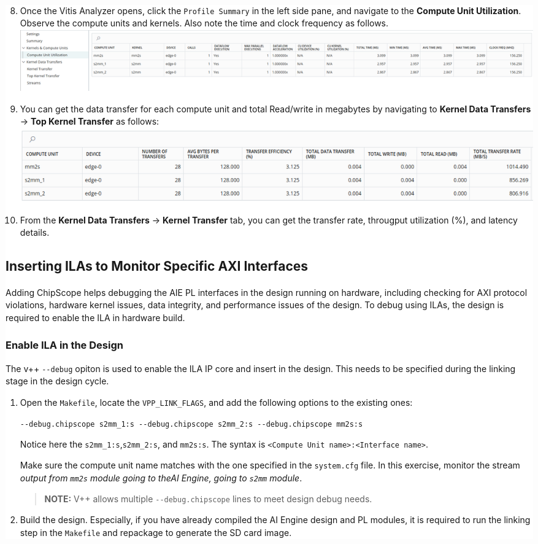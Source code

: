 8. Once the Vitis Analyzer opens, click the `Profile Summary` in the left side pane, and navigate to the **Compute Unit Utilization**. Observe the compute units and kernels. Also note the time and clock frequency as follows.
![CU Utilization](./Images/cu_utilization.PNG)

9. You can get the data transfer for each compute unit and total Read/write in megabytes by navigating to **Kernel Data Transfers** -> **Top Kernel Transfer** as follows:
![Top kernel transfer](./Images/top_kernel_transfer.PNG)

10. From the **Kernel Data Transfers** -> **Kernel Transfer** tab, you can get the transfer rate, througput utilization (%), and latency details.

## Inserting ILAs to Monitor Specific AXI Interfaces

Adding ChipScope helps debugging the AIE PL interfaces in the design running on hardware, including checking for AXI protocol violations, hardware kernel issues, data integrity, and performance issues of the design. To debug using ILAs, the design is required to enable the ILA in hardware build.

### Enable ILA in the Design

The v++ `--debug` opiton is used to enable the ILA IP core and insert in the design. This needs to be specified during the linking stage in the design cycle.

1. Open the `Makefile`, locate the `VPP_LINK_FLAGS`, and add the following options to the existing ones:

   ```
   --debug.chipscope s2mm_1:s --debug.chipscope s2mm_2:s --debug.chipscope mm2s:s
   ```

   Notice here the `s2mm_1:s`,`s2mm_2:s`, and `mm2s:s`. The syntax is `<Compute Unit name>:<Interface name>`.

   Make sure the compute unit name matches with the one specified in the `system.cfg` file. In this exercise, monitor the stream _output from `mm2s` module going to theAI Engine, going to `s2mm` module_.

   >**NOTE:** V++ allows multiple `--debug.chipscope` lines to meet design debug needs.

2. Build the design. Especially, if you have already compiled the AI Engine design and PL modules, it is required to run the linking step in the `Makefile` and repackage to generate the SD card image.
